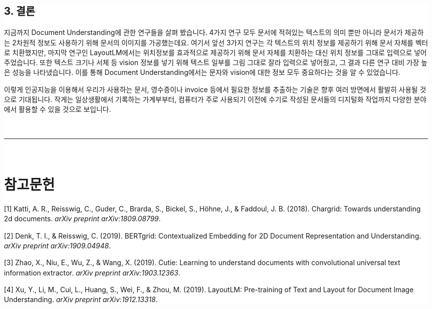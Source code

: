 

<h2><strong>3. 결론</strong></h2>



<p>지금까지 Document Understanding에 관한 연구들을 살펴 봤습니다. 4가지 연구 모두 문서에 적혀있는 텍스트의 의미 뿐만 아니라 문서가 제공하는 2차원적 정보도 사용하기 위해 문서의 이미지를 가공했는데요. 여기서 앞선 3가지 연구는 각 텍스트의 위치 정보를 제공하기 위해 문서 자체를 벡터로 치환했지만, 마지막 연구인 LayoutLM에서는 위치정보를 효과적으로 제공하기 위해 문서 자체를 치환하는 대신 위치 정보를 그대로 입력으로 넣어 주었습니다. 또한 텍스트 크기나 서체 등 vision 정보를 넣기 위해 텍스트 일부를 그림 그대로 잘라 입력으로 넣어줬고, 그 결과 다른 연구 대비 가장 높은 성능을 나타냈습니다. 이를 통해 Document Understanding에서는 문자와 vision에 대한 정보 모두 중요하다는 것을 알 수 있었습니다.</p>



<p>이렇게 인공지능을 이용해서 우리가 사용하는 문서, 영수증이나 invoice 등에서 필요한 정보를 추출하는 기술은 향후 여러 방면에서 활발히 사용될 것으로 기대됩니다. 작게는 일상생활에서 기록하는 가계부부터, 컴퓨터가 주로 사용되기 이전에 수기로 작성된 문서들의 디지털화 작업까지 다양한 분야에서 활용할 수 있을 것으로 보입니다.</p>



<div style="height:20px" aria-hidden="true" class="wp-block-spacer"></div>



<hr class="wp-block-separator"/>



<div style="height:20px" aria-hidden="true" class="wp-block-spacer"></div>



<h1>참고문헌</h1>



[1] Katti, A. R., Reisswig, C., Guder, C., Brarda, S., Bickel, S., Höhne, J., &amp; Faddoul, J. B. (2018). Chargrid: Towards understanding 2d documents. <em>arXiv preprint arXiv:1809.08799</em>.<br/>


[2] Denk, T. I., &amp; Reisswig, C. (2019). BERTgrid: Contextualized Embedding for 2D Document Representation and Understanding. <em>arXiv preprint arXiv:1909.04948</em>.<br/>


[3] Zhao, X., Niu, E., Wu, Z., &amp; Wang, X. (2019). Cutie: Learning to understand documents with convolutional universal text information extractor. <em>arXiv preprint arXiv:1903.12363</em>.<br/>


[4] Xu, Y., Li, M., Cui, L., Huang, S., Wei, F., &amp; Zhou, M. (2019). LayoutLM: Pre-training of Text and Layout for Document Image Understanding. <em>arXiv preprint arXiv:1912.13318</em>.
